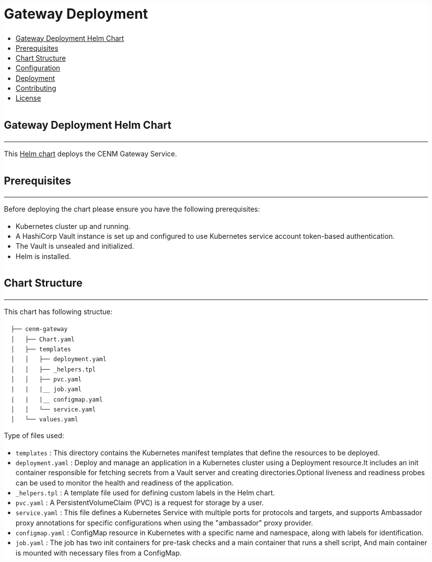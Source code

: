 [//]: # (##############################################################################################)
[//]: # (Copyright Accenture. All Rights Reserved.)
[//]: # (SPDX-License-Identifier: Apache-2.0)
[//]: # (##############################################################################################)

<a name = "deploy gateway"></a>
# Gateway Deployment

- [Gateway Deployment Helm Chart](#Gateway-deployment-helm-chart)
- [Prerequisites](#prerequisites)
- [Chart Structure](#chart-structure)
- [Configuration](#configuration)
- [Deployment](#deployment)
- [Contributing](#contributing)
- [License](#license)

<a name = "Gateway-deployment-helm-chart"></a>
## Gateway Deployment Helm Chart
---
This [Helm chart](https://github.com/hyperledger/bevel/tree/main/platforms/r3-corda-ent/charts/cenm-gateway) deploys the CENM Gateway Service.

<a name = "prerequisites"></a>
## Prerequisites
---
Before deploying the chart please ensure you have the following prerequisites:

- Kubernetes cluster up and running.
- A HashiCorp Vault instance is set up and configured to use Kubernetes service account token-based authentication.
- The Vault is unsealed and initialized.
- Helm is installed.

<a name = "chart-structure"></a>
## Chart Structure
---
This chart has following structue:
```
  ├── cenm-gateway
  │   ├── Chart.yaml
  │   ├── templates
  │   │   ├── deployment.yaml
  │   │   ├── _helpers.tpl
  │   │   ├── pvc.yaml
  |   |   |__ job.yaml
  |   |   |__ configmap.yaml
  │   │   └── service.yaml 
  │   └── values.yaml
```
Type of files used:

- `templates`       : This directory contains the Kubernetes manifest templates that define the resources to be deployed.
- `deployment.yaml` : Deploy and manage an application in a Kubernetes cluster using a Deployment resource.It includes an init container responsible for fetching secrets from a Vault server and creating directories.Optional liveness and readiness probes can be used to monitor the health and readiness of the application.
- `_helpers.tpl`    : A template file used for defining custom labels in the Helm chart.
- `pvc.yaml`        : A PersistentVolumeClaim (PVC) is a request for storage by a user.
- `service.yaml`    : This file defines a Kubernetes Service with multiple ports for protocols and targets, and supports Ambassador proxy annotations for specific configurations when using the "ambassador" proxy provider.
- `configmap.yaml`  : ConfigMap resource in Kubernetes with a specific name and namespace, along with labels for identification.
- `job.yaml`        : The job has two init containers for pre-task checks and a main container that runs a shell script, And main container is mounted with necessary files from a ConfigMap.  